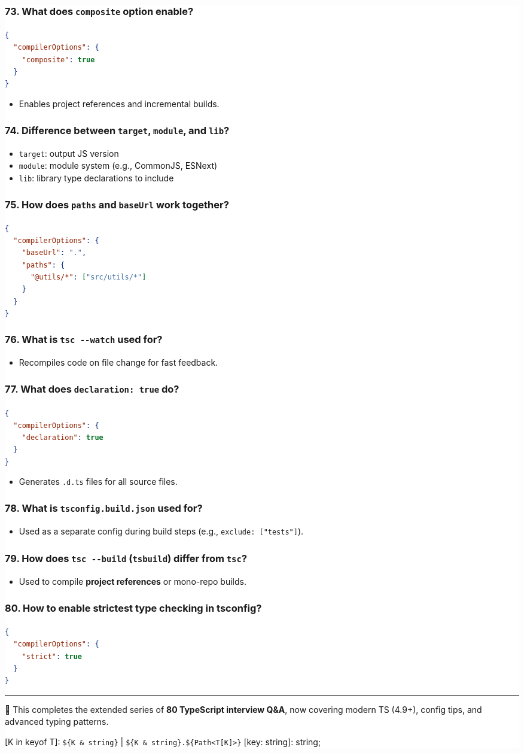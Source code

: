 ### 73. **What does `composite` option enable?**
```json
{
  "compilerOptions": {
    "composite": true
  }
}
```
- Enables project references and incremental builds.

### 74. **Difference between `target`, `module`, and `lib`?**
- `target`: output JS version
- `module`: module system (e.g., CommonJS, ESNext)
- `lib`: library type declarations to include

### 75. **How does `paths` and `baseUrl` work together?**
```json
{
  "compilerOptions": {
    "baseUrl": ".",
    "paths": {
      "@utils/*": ["src/utils/*"]
    }
  }
}
```

### 76. **What is `tsc --watch` used for?**
- Recompiles code on file change for fast feedback.

### 77. **What does `declaration: true` do?**
```json
{
  "compilerOptions": {
    "declaration": true
  }
}
```
- Generates `.d.ts` files for all source files.

### 78. **What is `tsconfig.build.json` used for?**
- Used as a separate config during build steps (e.g., `exclude: ["tests"]`).

### 79. **How does `tsc --build` (`tsbuild`) differ from `tsc`?**
- Used to compile **project references** or mono-repo builds.

### 80. **How to enable strictest type checking in tsconfig?**
```json
{
  "compilerOptions": {
    "strict": true
  }
}
```

---

🧠 This completes the extended series of **80 TypeScript interview Q&A**, now covering modern TS (4.9+), config tips, and advanced typing patterns.



  [K in Keys]: string;
  [K in keyof T]: `${K & string}` | `${K & string}.${Path<T[K]>}`
  [key: string]: string;